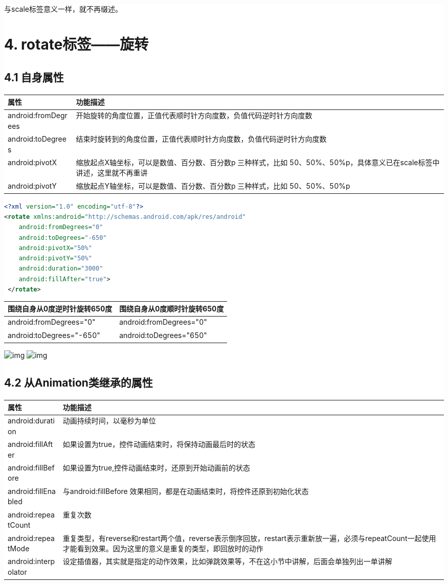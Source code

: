 与scale标签意义一样，就不再缀述。

# 4. rotate标签——旋转

## 4.1 自身属性

| 属性                  | 功能描述                                     |
| :------------------ | :--------------------------------------- |
| android:fromDegrees | 开始旋转的角度位置，正值代表顺时针方向度数，负值代码逆时针方向度数        |
| android:toDegrees   | 结束时旋转到的角度位置，正值代表顺时针方向度数，负值代码逆时针方向度数      |
| android:pivotX      | 缩放起点X轴坐标，可以是数值、百分数、百分数p 三种样式，比如 50、50%、50%p，具体意义已在scale标签中讲述，这里就不再重讲 |
| android:pivotY      | 缩放起点Y轴坐标，可以是数值、百分数、百分数p 三种样式，比如 50、50%、50%p |

```xml
<?xml version="1.0" encoding="utf-8"?>  
<rotate xmlns:android="http://schemas.android.com/apk/res/android"  
    android:fromDegrees="0"  
    android:toDegrees="-650"  
    android:pivotX="50%"  
    android:pivotY="50%"  
    android:duration="3000"  
    android:fillAfter="true">
 </rotate>  
```
| 围绕自身从0度逆时针旋转650度         | 围绕自身从0度顺时针旋转650度        |
| ------------------------ | ----------------------- |
| android:fromDegrees="0"  | android:fromDegrees="0" |
| android:toDegrees="-650" | android:toDegrees="650" |

![img](http://img.blog.csdn.net/20141012112615529)     ![img](http://img.blog.csdn.net/20141012112906724)

## 4.2 从Animation类继承的属性

| 属性                   | 功能描述                                     |
| :------------------- | :--------------------------------------- |
| android:duration     | 动画持续时间，以毫秒为单位                            |
| android:fillAfter    | 如果设置为true，控件动画结束时，将保持动画最后时的状态            |
| android:fillBefore   | 如果设置为true,控件动画结束时，还原到开始动画前的状态            |
| android:fillEnabled  | 与android:fillBefore 效果相同，都是在动画结束时，将控件还原到初始化状态 |
| android:repeatCount  | 重复次数                                     |
| android:repeatMode   | 重复类型，有reverse和restart两个值，reverse表示倒序回放，restart表示重新放一遍，必须与repeatCount一起使用才能看到效果。因为这里的意义是重复的类型，即回放时的动作 |
| android:interpolator | 设定插值器，其实就是指定的动作效果，比如弹跳效果等，不在这小节中讲解，后面会单独列出一单讲解 |
